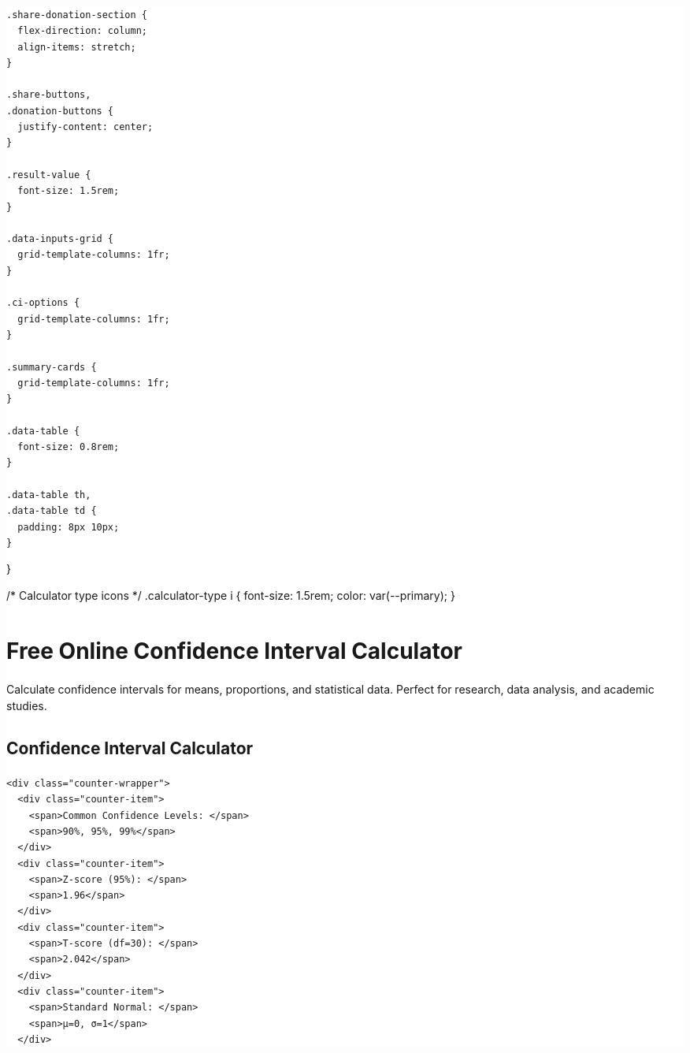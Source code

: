     .share-donation-section {
      flex-direction: column;
      align-items: stretch;
    }

    .share-buttons,
    .donation-buttons {
      justify-content: center;
    }

    .result-value {
      font-size: 1.5rem;
    }

    .data-inputs-grid {
      grid-template-columns: 1fr;
    }

    .ci-options {
      grid-template-columns: 1fr;
    }

    .summary-cards {
      grid-template-columns: 1fr;
    }

    .data-table {
      font-size: 0.8rem;
    }

    .data-table th,
    .data-table td {
      padding: 8px 10px;
    }
  }

  /* Calculator type icons */
  .calculator-type i {
    font-size: 1.5rem;
    color: var(--primary);
  }
</style>

<div class="calculator-container">
  <h1>Free Online Confidence Interval Calculator</h1>
  <p class="welcome-message">Calculate confidence intervals for means, proportions, and statistical data. Perfect for research, data analysis, and academic studies.</p>

  <div class="calculator-section">
    <h2>Confidence Interval Calculator</h2>

    <div class="counter-wrapper">
      <div class="counter-item">
        <span>Common Confidence Levels: </span>
        <span>90%, 95%, 99%</span>
      </div>
      <div class="counter-item">
        <span>Z-score (95%): </span>
        <span>1.96</span>
      </div>
      <div class="counter-item">
        <span>T-score (df=30): </span>
        <span>2.042</span>
      </div>
      <div class="counter-item">
        <span>Standard Normal: </span>
        <span>μ=0, σ=1</span>
      </div>